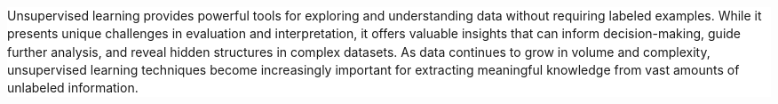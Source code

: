 Unsupervised learning provides powerful tools for exploring and understanding data without requiring labeled examples. While it presents unique challenges in evaluation and interpretation, it offers valuable insights that can inform decision-making, guide further analysis, and reveal hidden structures in complex datasets. As data continues to grow in volume and complexity, unsupervised learning techniques become increasingly important for extracting meaningful knowledge from vast amounts of unlabeled information.